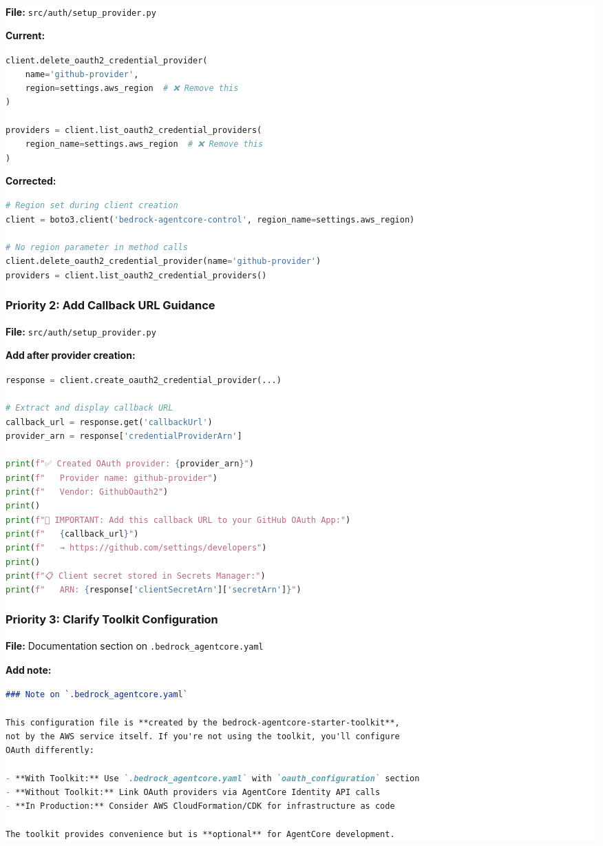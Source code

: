 **File:** `src/auth/setup_provider.py`

**Current:**
```python
client.delete_oauth2_credential_provider(
    name='github-provider',
    region=settings.aws_region  # ❌ Remove this
)

providers = client.list_oauth2_credential_providers(
    region_name=settings.aws_region  # ❌ Remove this
)
```

**Corrected:**
```python
# Region set during client creation
client = boto3.client('bedrock-agentcore-control', region_name=settings.aws_region)

# No region parameter in method calls
client.delete_oauth2_credential_provider(name='github-provider')
providers = client.list_oauth2_credential_providers()
```

### Priority 2: Add Callback URL Guidance

**File:** `src/auth/setup_provider.py`

**Add after provider creation:**
```python
response = client.create_oauth2_credential_provider(...)

# Extract and display callback URL
callback_url = response.get('callbackUrl')
provider_arn = response['credentialProviderArn']

print(f"✅ Created OAuth provider: {provider_arn}")
print(f"   Provider name: github-provider")
print(f"   Vendor: GithubOauth2")
print()
print(f"🔐 IMPORTANT: Add this callback URL to your GitHub OAuth App:")
print(f"   {callback_url}")
print(f"   → https://github.com/settings/developers")
print()
print(f"📋 Client secret stored in Secrets Manager:")
print(f"   ARN: {response['clientSecretArn']['secretArn']}")
```

### Priority 3: Clarify Toolkit Configuration

**File:** Documentation section on `.bedrock_agentcore.yaml`

**Add note:**
```markdown
### Note on `.bedrock_agentcore.yaml`

This configuration file is **created by the bedrock-agentcore-starter-toolkit**,
not by the AWS service itself. If you're not using the toolkit, you'll configure
OAuth differently:

- **With Toolkit:** Use `.bedrock_agentcore.yaml` with `oauth_configuration` section
- **Without Toolkit:** Link OAuth providers via AgentCore Identity API calls
- **In Production:** Consider AWS CloudFormation/CDK for infrastructure as code

The toolkit provides convenience but is **optional** for AgentCore development.
```
